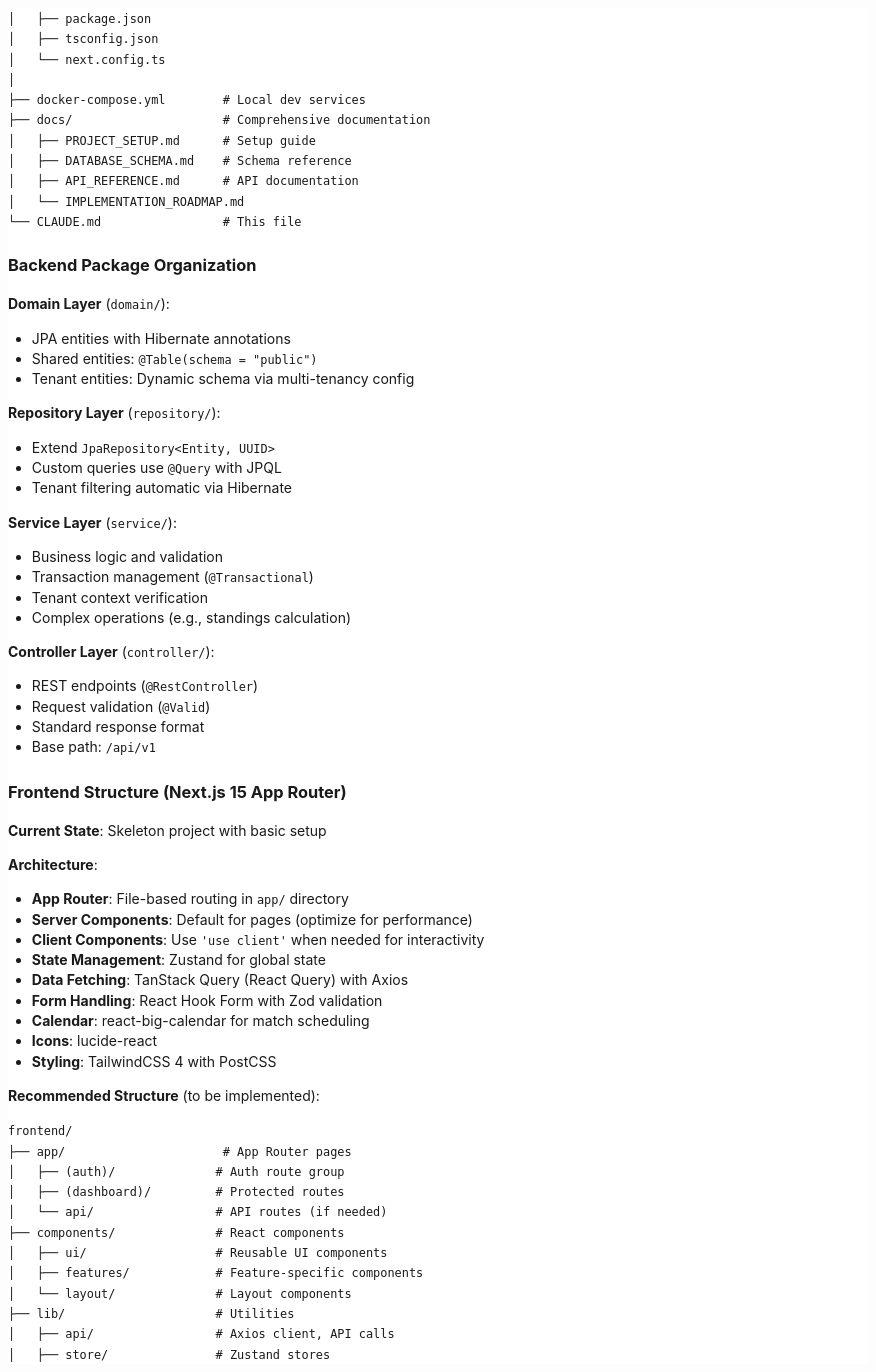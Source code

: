 ```
│   ├── package.json
│   ├── tsconfig.json
│   └── next.config.ts
│
├── docker-compose.yml        # Local dev services
├── docs/                     # Comprehensive documentation
│   ├── PROJECT_SETUP.md      # Setup guide
│   ├── DATABASE_SCHEMA.md    # Schema reference
│   ├── API_REFERENCE.md      # API documentation
│   └── IMPLEMENTATION_ROADMAP.md
└── CLAUDE.md                 # This file
```

### Backend Package Organization

**Domain Layer** (`domain/`):
- JPA entities with Hibernate annotations
- Shared entities: `@Table(schema = "public")`
- Tenant entities: Dynamic schema via multi-tenancy config

**Repository Layer** (`repository/`):
- Extend `JpaRepository<Entity, UUID>`
- Custom queries use `@Query` with JPQL
- Tenant filtering automatic via Hibernate

**Service Layer** (`service/`):
- Business logic and validation
- Transaction management (`@Transactional`)
- Tenant context verification
- Complex operations (e.g., standings calculation)

**Controller Layer** (`controller/`):
- REST endpoints (`@RestController`)
- Request validation (`@Valid`)
- Standard response format
- Base path: `/api/v1`

### Frontend Structure (Next.js 15 App Router)

**Current State**: Skeleton project with basic setup

**Architecture**:
- **App Router**: File-based routing in `app/` directory
- **Server Components**: Default for pages (optimize for performance)
- **Client Components**: Use `'use client'` when needed for interactivity
- **State Management**: Zustand for global state
- **Data Fetching**: TanStack Query (React Query) with Axios
- **Form Handling**: React Hook Form with Zod validation
- **Calendar**: react-big-calendar for match scheduling
- **Icons**: lucide-react
- **Styling**: TailwindCSS 4 with PostCSS

**Recommended Structure** (to be implemented):
```
frontend/
├── app/                      # App Router pages
│   ├── (auth)/              # Auth route group
│   ├── (dashboard)/         # Protected routes
│   └── api/                 # API routes (if needed)
├── components/              # React components
│   ├── ui/                  # Reusable UI components
│   ├── features/            # Feature-specific components
│   └── layout/              # Layout components
├── lib/                     # Utilities
│   ├── api/                 # Axios client, API calls
│   ├── store/               # Zustand stores
```